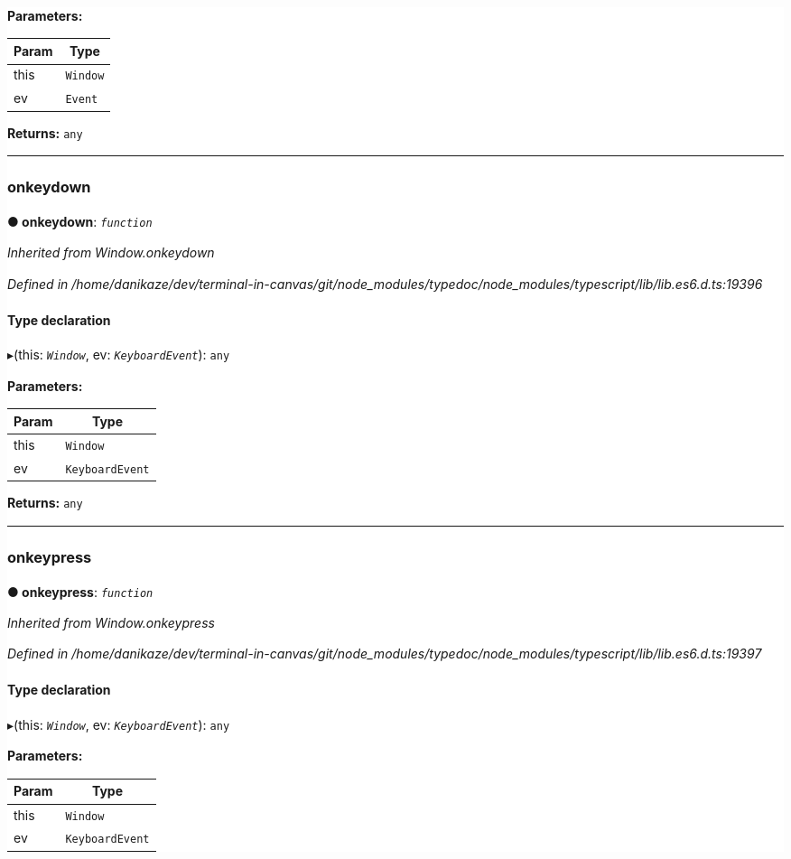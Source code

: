 **Parameters:**

| Param | Type |
| ------ | ------ |
| this | `Window` |
| ev | `Event` |

**Returns:** `any`

___
<a id="onkeydown"></a>

###  onkeydown

**● onkeydown**: *`function`*

*Inherited from Window.onkeydown*

*Defined in /home/danikaze/dev/terminal-in-canvas/git/node_modules/typedoc/node_modules/typescript/lib/lib.es6.d.ts:19396*

#### Type declaration
▸(this: *`Window`*, ev: *`KeyboardEvent`*): `any`

**Parameters:**

| Param | Type |
| ------ | ------ |
| this | `Window` |
| ev | `KeyboardEvent` |

**Returns:** `any`

___
<a id="onkeypress"></a>

###  onkeypress

**● onkeypress**: *`function`*

*Inherited from Window.onkeypress*

*Defined in /home/danikaze/dev/terminal-in-canvas/git/node_modules/typedoc/node_modules/typescript/lib/lib.es6.d.ts:19397*

#### Type declaration
▸(this: *`Window`*, ev: *`KeyboardEvent`*): `any`

**Parameters:**

| Param | Type |
| ------ | ------ |
| this | `Window` |
| ev | `KeyboardEvent` |
